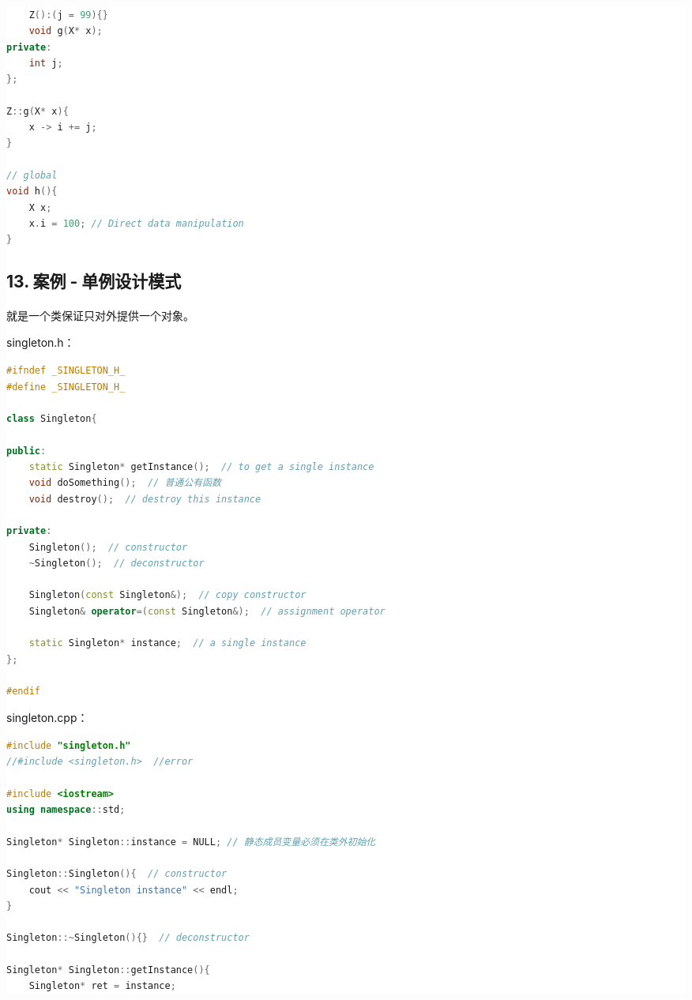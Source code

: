 ```cpp {.line-numbers}
	Z():(j = 99){}
	void g(X* x);
private:
	int j;
};

Z::g(X* x){
	x -> i += j;
}

// global
void h(){
	X x;
	x.i = 100; // Direct data manipulation
}
```

## 13. 案例 - 单例设计模式
就是一个类保证只对外提供一个对象。

singleton.h：

```cpp {.line-numbers}
#ifndef _SINGLETON_H_
#define _SINGLETON_H_

class Singleton{

public:
	static Singleton* getInstance();  // to get a single instance
	void doSomething();  // 普通公有函数
	void destroy();  // destroy this instance

private:
	Singleton();  // constructor
	~Singleton();  // deconstructor

	Singleton(const Singleton&);  // copy constructor
	Singleton& operator=(const Singleton&);  // assignment operator

	static Singleton* instance;  // a single instance
};

#endif
```

singleton.cpp：

```cpp {.line-numbers}
#include "singleton.h"
//#include <singleton.h>  //error

#include <iostream>
using namespace::std;

Singleton* Singleton::instance = NULL; // 静态成员变量必须在类外初始化

Singleton::Singleton(){  // constructor
	cout << "Singleton instance" << endl;
}

Singleton::~Singleton(){}  // deconstructor

Singleton* Singleton::getInstance(){
	Singleton* ret = instance;
```